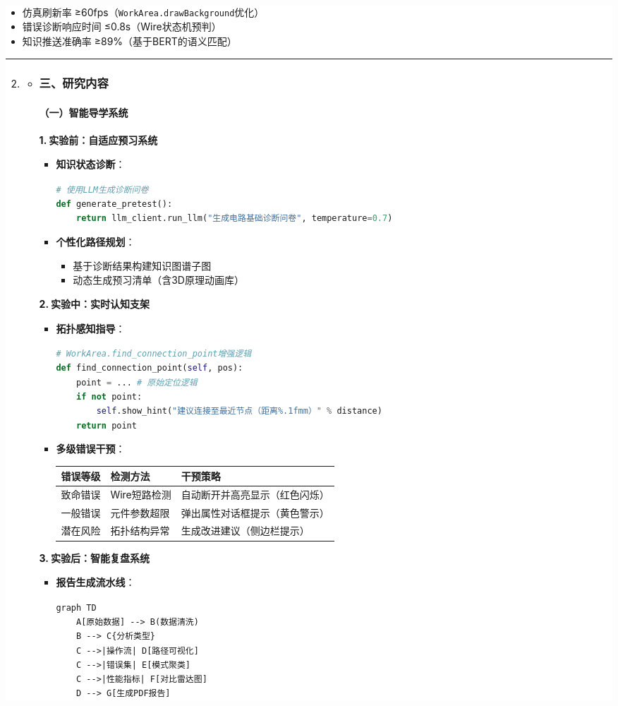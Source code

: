 - 仿真刷新率 ≥60fps（`WorkArea.drawBackground`优化）
- 错误诊断响应时间 ≤0.8s（Wire状态机预判）
- 知识推送准确率 ≥89%（基于BERT的语义匹配）

---

2. - ### 三、研究内容

     #### （一）智能导学系统

     **1. 实验前：自适应预习系统**

     - **知识状态诊断**：

       ```python
       # 使用LLM生成诊断问卷
       def generate_pretest():
           return llm_client.run_llm("生成电路基础诊断问卷", temperature=0.7)
       ```

     - **个性化路径规划**：

       - 基于诊断结果构建知识图谱子图
       - 动态生成预习清单（含3D原理动画库）

     **2. 实验中：实时认知支架**

     - **拓扑感知指导**：

       ```python
       # WorkArea.find_connection_point增强逻辑
       def find_connection_point(self, pos):
           point = ... # 原始定位逻辑
           if not point:
               self.show_hint("建议连接至最近节点（距离%.1fmm）" % distance)
           return point
       ```

     - **多级错误干预**：

       | 错误等级 | 检测方法     | 干预策略                       |
       | -------- | ------------ | ------------------------------ |
       | 致命错误 | Wire短路检测 | 自动断开并高亮显示（红色闪烁） |
       | 一般错误 | 元件参数超限 | 弹出属性对话框提示（黄色警示） |
       | 潜在风险 | 拓扑结构异常 | 生成改进建议（侧边栏提示）     |

     **3. 实验后：智能复盘系统**

     - **报告生成流水线**：

       ```mermaid
       graph TD
           A[原始数据] --> B(数据清洗)
           B --> C{分析类型}
           C -->|操作流| D[路径可视化]
           C -->|错误集| E[模式聚类]
           C -->|性能指标| F[对比雷达图]
           D --> G[生成PDF报告]
       ```

